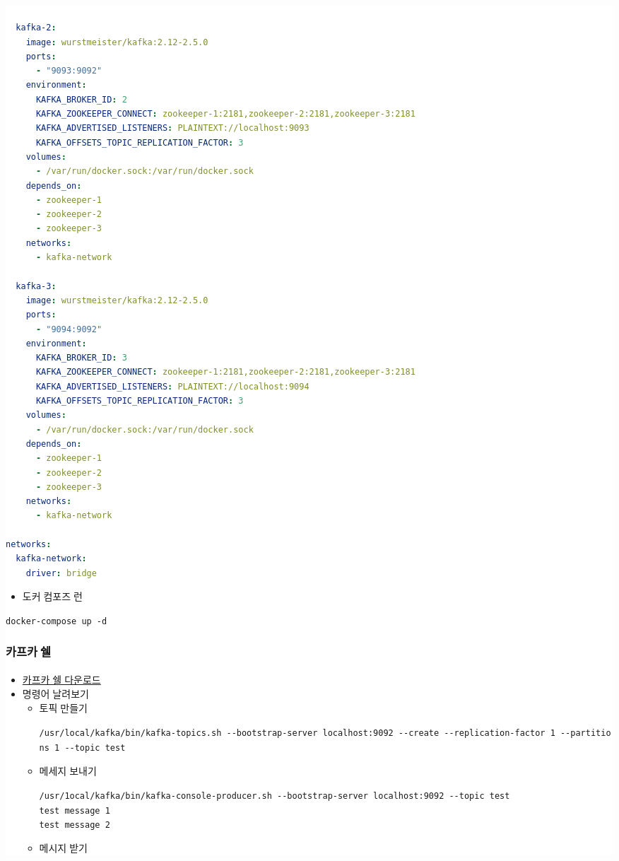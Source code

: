 ~~~yaml

  kafka-2:
    image: wurstmeister/kafka:2.12-2.5.0
    ports:
      - "9093:9092"
    environment:
      KAFKA_BROKER_ID: 2
      KAFKA_ZOOKEEPER_CONNECT: zookeeper-1:2181,zookeeper-2:2181,zookeeper-3:2181
      KAFKA_ADVERTISED_LISTENERS: PLAINTEXT://localhost:9093
      KAFKA_OFFSETS_TOPIC_REPLICATION_FACTOR: 3
    volumes:
      - /var/run/docker.sock:/var/run/docker.sock
    depends_on:
      - zookeeper-1
      - zookeeper-2
      - zookeeper-3
    networks:
      - kafka-network

  kafka-3:
    image: wurstmeister/kafka:2.12-2.5.0
    ports:
      - "9094:9092"
    environment:
      KAFKA_BROKER_ID: 3
      KAFKA_ZOOKEEPER_CONNECT: zookeeper-1:2181,zookeeper-2:2181,zookeeper-3:2181
      KAFKA_ADVERTISED_LISTENERS: PLAINTEXT://localhost:9094
      KAFKA_OFFSETS_TOPIC_REPLICATION_FACTOR: 3
    volumes:
      - /var/run/docker.sock:/var/run/docker.sock
    depends_on:
      - zookeeper-1
      - zookeeper-2
      - zookeeper-3
    networks:
      - kafka-network

networks:
  kafka-network:
    driver: bridge
~~~

* 도커 컴포즈 런

~~~shell
docker-compose up -d
~~~

### 카프카 쉘

* [카프카 쉘 다운로드](https://kafka.apache.org/downloads)
* 명령어 날려보기
    * 토픽 만들기
      ~~~shell
      /usr/local/kafka/bin/kafka-topics.sh --bootstrap-server localhost:9092 --create --replication-factor 1 --partitions 1 --topic test
      ~~~
    * 메세지 보내기
      ~~~shell
      /usr/1ocal/kafka/bin/kafka-console-producer.sh --bootstrap-server localhost:9092 --topic test
      test message 1
      test message 2
      ~~~
    * 메시지 받기